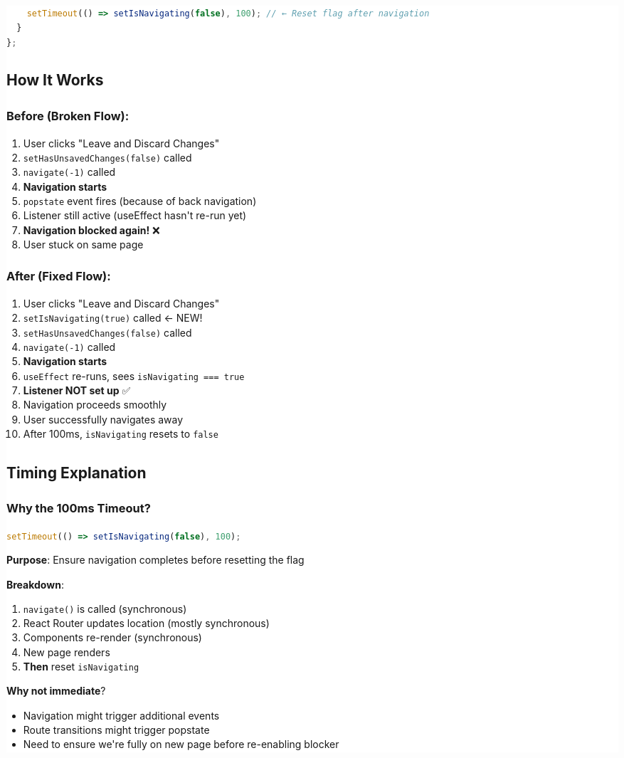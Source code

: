 ```typescript
    setTimeout(() => setIsNavigating(false), 100); // ← Reset flag after navigation
  }
};
```

## How It Works

### Before (Broken Flow):

1. User clicks "Leave and Discard Changes"
2. `setHasUnsavedChanges(false)` called
3. `navigate(-1)` called
4. **Navigation starts**
5. `popstate` event fires (because of back navigation)
6. Listener still active (useEffect hasn't re-run yet)
7. **Navigation blocked again!** ❌
8. User stuck on same page

### After (Fixed Flow):

1. User clicks "Leave and Discard Changes"
2. `setIsNavigating(true)` called ← NEW!
3. `setHasUnsavedChanges(false)` called
4. `navigate(-1)` called
5. **Navigation starts**
6. `useEffect` re-runs, sees `isNavigating === true`
7. **Listener NOT set up** ✅
8. Navigation proceeds smoothly
9. User successfully navigates away
10. After 100ms, `isNavigating` resets to `false`

## Timing Explanation

### Why the 100ms Timeout?

```typescript
setTimeout(() => setIsNavigating(false), 100);
```

**Purpose**: Ensure navigation completes before resetting the flag

**Breakdown**:
1. `navigate()` is called (synchronous)
2. React Router updates location (mostly synchronous)
3. Components re-render (synchronous)
4. New page renders
5. **Then** reset `isNavigating`

**Why not immediate**?
- Navigation might trigger additional events
- Route transitions might trigger popstate
- Need to ensure we're fully on new page before re-enabling blocker
